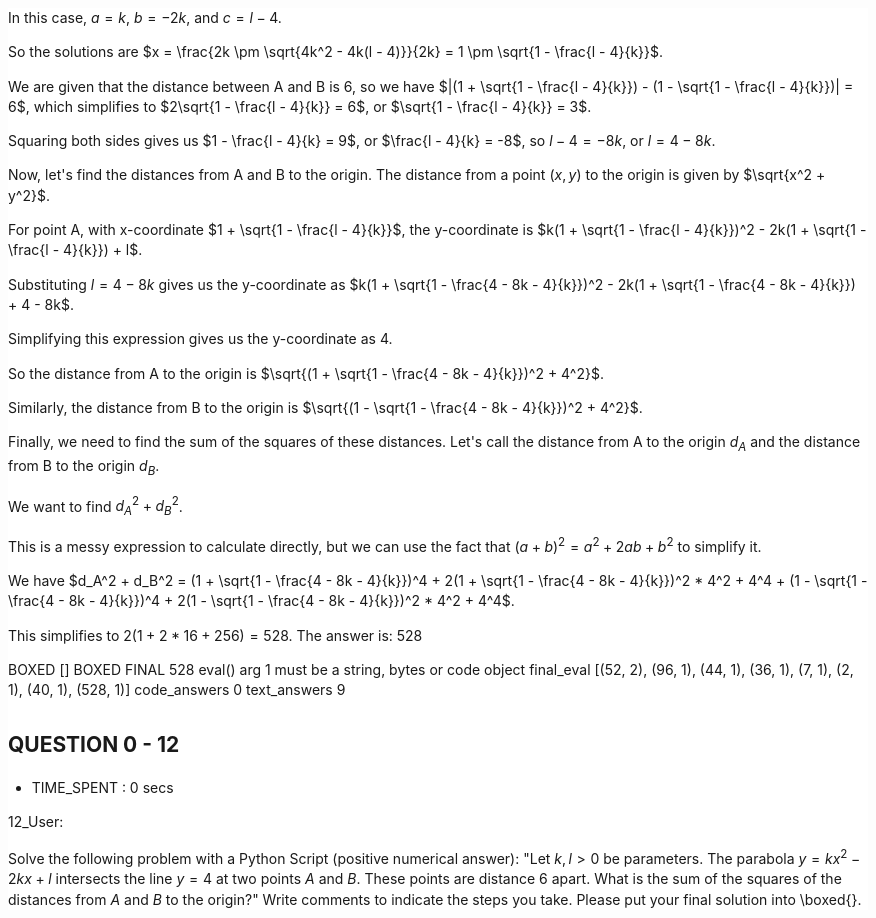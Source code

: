In this case, $a = k$, $b = -2k$, and $c = l - 4$.

So the solutions are $x = \frac{2k \pm \sqrt{4k^2 - 4k(l - 4)}}{2k} = 1 \pm \sqrt{1 - \frac{l - 4}{k}}$.

We are given that the distance between A and B is 6, so we have $|(1 + \sqrt{1 - \frac{l - 4}{k}}) - (1 - \sqrt{1 - \frac{l - 4}{k}})| = 6$, which simplifies to $2\sqrt{1 - \frac{l - 4}{k}} = 6$, or $\sqrt{1 - \frac{l - 4}{k}} = 3$.

Squaring both sides gives us $1 - \frac{l - 4}{k} = 9$, or $\frac{l - 4}{k} = -8$, so $l - 4 = -8k$, or $l = 4 - 8k$.

Now, let's find the distances from A and B to the origin. The distance from a point $(x, y)$ to the origin is given by $\sqrt{x^2 + y^2}$.

For point A, with x-coordinate $1 + \sqrt{1 - \frac{l - 4}{k}}$, the y-coordinate is $k(1 + \sqrt{1 - \frac{l - 4}{k}})^2 - 2k(1 + \sqrt{1 - \frac{l - 4}{k}}) + l$.

Substituting $l = 4 - 8k$ gives us the y-coordinate as $k(1 + \sqrt{1 - \frac{4 - 8k - 4}{k}})^2 - 2k(1 + \sqrt{1 - \frac{4 - 8k - 4}{k}}) + 4 - 8k$.

Simplifying this expression gives us the y-coordinate as $4$.

So the distance from A to the origin is $\sqrt{(1 + \sqrt{1 - \frac{4 - 8k - 4}{k}})^2 + 4^2}$.

Similarly, the distance from B to the origin is $\sqrt{(1 - \sqrt{1 - \frac{4 - 8k - 4}{k}})^2 + 4^2}$.

Finally, we need to find the sum of the squares of these distances. Let's call the distance from A to the origin $d_A$ and the distance from B to the origin $d_B$.

We want to find $d_A^2 + d_B^2$.

This is a messy expression to calculate directly, but we can use the fact that $(a + b)^2 = a^2 + 2ab + b^2$ to simplify it.

We have $d_A^2 + d_B^2 = (1 + \sqrt{1 - \frac{4 - 8k - 4}{k}})^4 + 2(1 + \sqrt{1 - \frac{4 - 8k - 4}{k}})^2 * 4^2 + 4^4 + (1 - \sqrt{1 - \frac{4 - 8k - 4}{k}})^4 + 2(1 - \sqrt{1 - \frac{4 - 8k - 4}{k}})^2 * 4^2 + 4^4$.

This simplifies to $2(1 + 2*16 + 256) = 528$.
The answer is: $528$

BOXED []
BOXED FINAL 528
eval() arg 1 must be a string, bytes or code object final_eval
[(52, 2), (96, 1), (44, 1), (36, 1), (7, 1), (2, 1), (40, 1), (528, 1)]
code_answers 0 text_answers 9



## QUESTION 0 - 12 
- TIME_SPENT : 0 secs

12_User:

Solve the following problem with a Python Script (positive numerical answer):
"Let $k, l > 0$ be parameters. The parabola $y = kx^2 - 2kx + l$ intersects the line $y = 4$ at two points $A$ and $B$. These points are distance 6 apart. What is the sum of the squares of the distances from $A$ and $B$ to the origin?"
Write comments to indicate the steps you take. Please put your final solution into \boxed{}.
